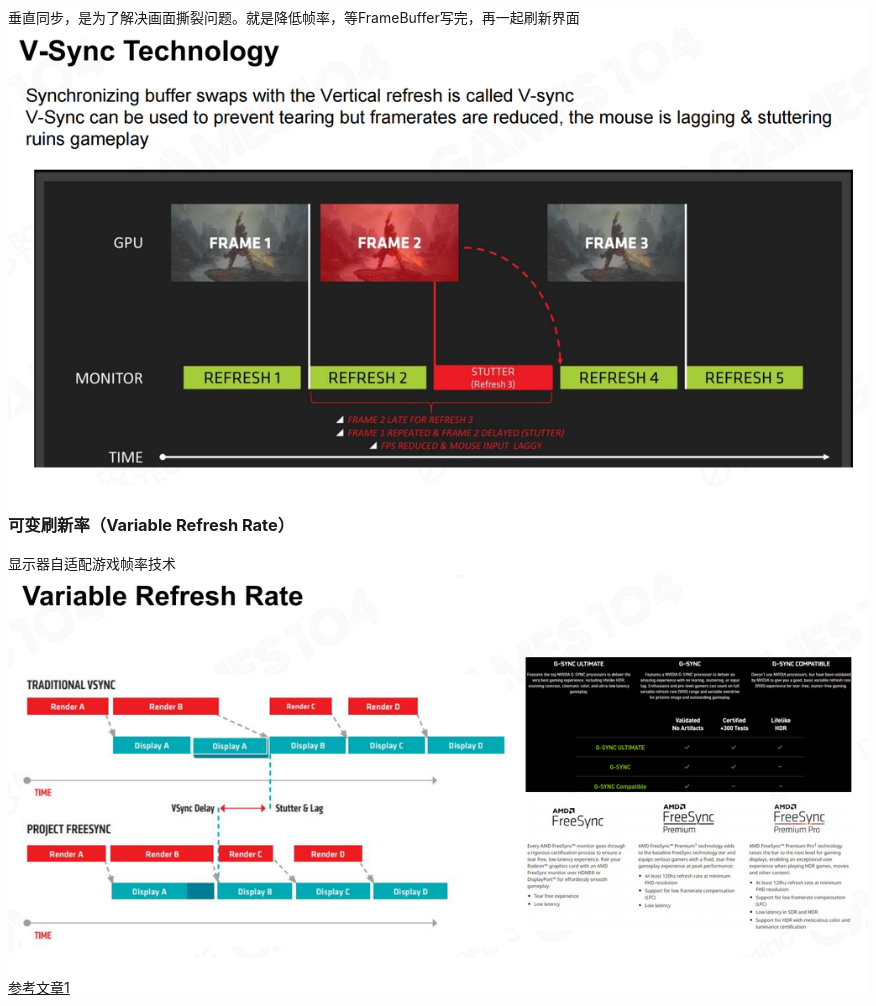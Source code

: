 垂直同步，是为了解决画面撕裂问题。就是降低帧率，等FrameBuffer写完，再一起刷新界面
![垂直同步](/images/article/Games104/07/Games104_07_41.png)

### 可变刷新率（Variable Refresh Rate）
显示器自适配游戏帧率技术
![Variable Refresh Rate](/images/article/Games104/07/Games104_07_42.png)

[参考文章1](https://zhuanlan.zhihu.com/p/533244258)
